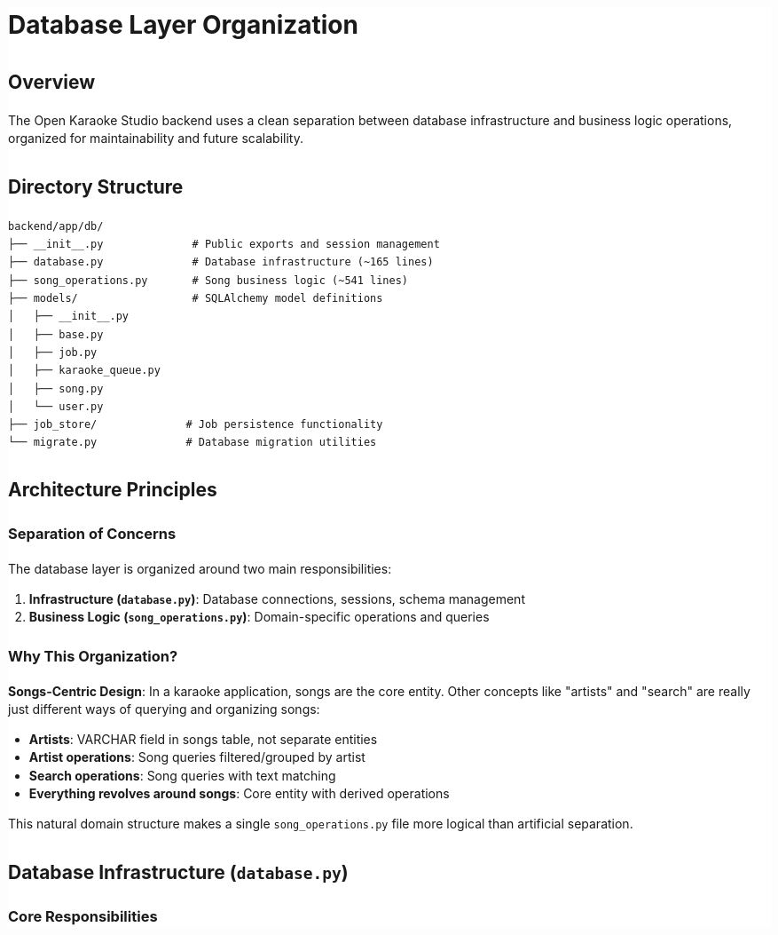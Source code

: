 # Database Layer Organization

## Overview

The Open Karaoke Studio backend uses a clean separation between database infrastructure and business logic operations, organized for maintainability and future scalability.

## Directory Structure

```
backend/app/db/
├── __init__.py              # Public exports and session management
├── database.py              # Database infrastructure (~165 lines)
├── song_operations.py       # Song business logic (~541 lines)
├── models/                  # SQLAlchemy model definitions
│   ├── __init__.py
│   ├── base.py
│   ├── job.py
│   ├── karaoke_queue.py
│   ├── song.py
│   └── user.py
├── job_store/              # Job persistence functionality
└── migrate.py              # Database migration utilities
```

## Architecture Principles

### Separation of Concerns

The database layer is organized around two main responsibilities:

1. **Infrastructure (`database.py`)**: Database connections, sessions, schema management
2. **Business Logic (`song_operations.py`)**: Domain-specific operations and queries

### Why This Organization?

**Songs-Centric Design**: In a karaoke application, songs are the core entity. Other concepts like "artists" and "search" are really just different ways of querying and organizing songs:

- **Artists**: VARCHAR field in songs table, not separate entities
- **Artist operations**: Song queries filtered/grouped by artist
- **Search operations**: Song queries with text matching
- **Everything revolves around songs**: Core entity with derived operations

This natural domain structure makes a single `song_operations.py` file more logical than artificial separation.

## Database Infrastructure (`database.py`)

### Core Responsibilities
